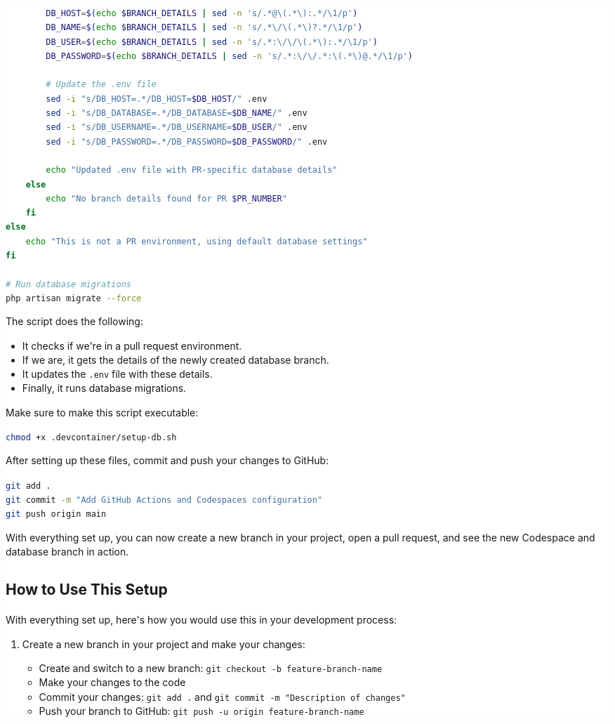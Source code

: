 ```bash
        DB_HOST=$(echo $BRANCH_DETAILS | sed -n 's/.*@\(.*\):.*/\1/p')
        DB_NAME=$(echo $BRANCH_DETAILS | sed -n 's/.*\/\(.*\)?.*/\1/p')
        DB_USER=$(echo $BRANCH_DETAILS | sed -n 's/.*:\/\/\(.*\):.*/\1/p')
        DB_PASSWORD=$(echo $BRANCH_DETAILS | sed -n 's/.*:\/\/.*:\(.*\)@.*/\1/p')

        # Update the .env file
        sed -i "s/DB_HOST=.*/DB_HOST=$DB_HOST/" .env
        sed -i "s/DB_DATABASE=.*/DB_DATABASE=$DB_NAME/" .env
        sed -i "s/DB_USERNAME=.*/DB_USERNAME=$DB_USER/" .env
        sed -i "s/DB_PASSWORD=.*/DB_PASSWORD=$DB_PASSWORD/" .env

        echo "Updated .env file with PR-specific database details"
    else
        echo "No branch details found for PR $PR_NUMBER"
    fi
else
    echo "This is not a PR environment, using default database settings"
fi

# Run database migrations
php artisan migrate --force
```

The script does the following:

- It checks if we're in a pull request environment.
- If we are, it gets the details of the newly created database branch.
- It updates the `.env` file with these details.
- Finally, it runs database migrations.

Make sure to make this script executable:

```bash
chmod +x .devcontainer/setup-db.sh
```

After setting up these files, commit and push your changes to GitHub:

```bash
git add .
git commit -m "Add GitHub Actions and Codespaces configuration"
git push origin main
```

With everything set up, you can now create a new branch in your project, open a pull request, and see the new Codespace and database branch in action.

## How to Use This Setup

With everything set up, here's how you would use this in your development process:

1. Create a new branch in your project and make your changes:

   - Create and switch to a new branch: `git checkout -b feature-branch-name`
   - Make your changes to the code
   - Commit your changes: `git add .` and `git commit -m "Description of changes"`
   - Push your branch to GitHub: `git push -u origin feature-branch-name`

